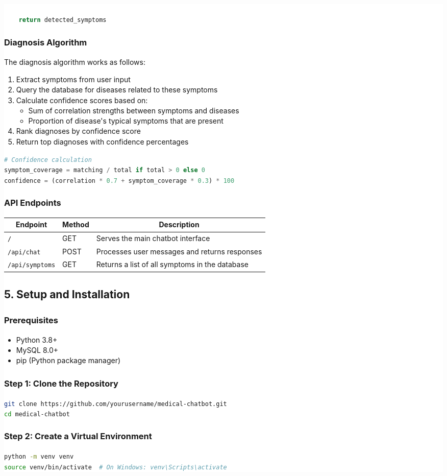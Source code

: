 ```python
            
    return detected_symptoms
```

### Diagnosis Algorithm

The diagnosis algorithm works as follows:

1. Extract symptoms from user input
2. Query the database for diseases related to these symptoms
3. Calculate confidence scores based on:
   - Sum of correlation strengths between symptoms and diseases
   - Proportion of disease's typical symptoms that are present
4. Rank diagnoses by confidence score
5. Return top diagnoses with confidence percentages

```python
# Confidence calculation
symptom_coverage = matching / total if total > 0 else 0
confidence = (correlation * 0.7 + symptom_coverage * 0.3) * 100
```

### API Endpoints

| Endpoint | Method | Description |
|----------|--------|-------------|
| `/` | GET | Serves the main chatbot interface |
| `/api/chat` | POST | Processes user messages and returns responses |
| `/api/symptoms` | GET | Returns a list of all symptoms in the database |

## 5. Setup and Installation

### Prerequisites

- Python 3.8+
- MySQL 8.0+
- pip (Python package manager)

### Step 1: Clone the Repository

```bash
git clone https://github.com/yourusername/medical-chatbot.git
cd medical-chatbot
```

### Step 2: Create a Virtual Environment

```bash
python -m venv venv
source venv/bin/activate  # On Windows: venv\Scripts\activate
```
